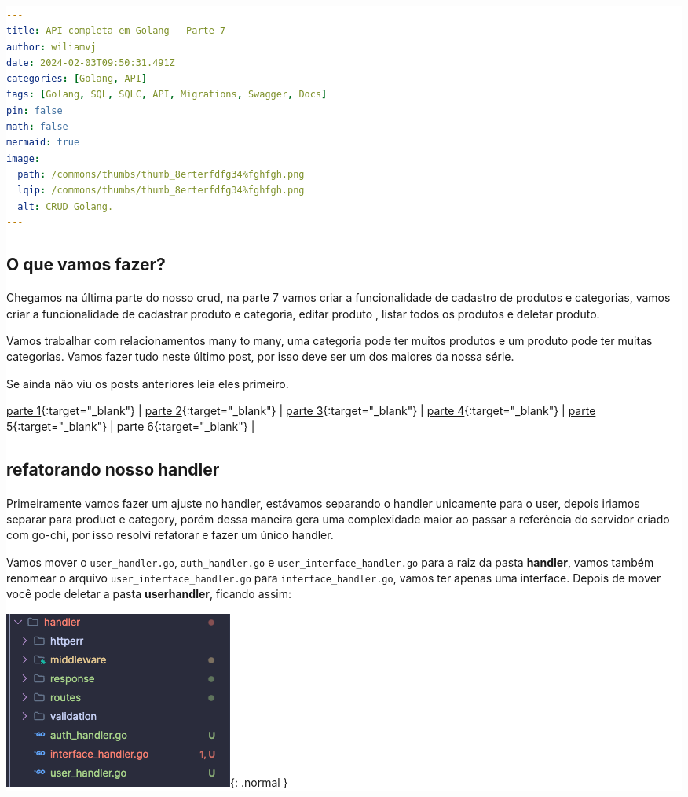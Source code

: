 ```yaml
---
title: API completa em Golang - Parte 7
author: wiliamvj
date: 2024-02-03T09:50:31.491Z
categories: [Golang, API]
tags: [Golang, SQL, SQLC, API, Migrations, Swagger, Docs]
pin: false
math: false
mermaid: true
image:
  path: /commons/thumbs/thumb_8erterfdfg34%fghfgh.png
  lqip: /commons/thumbs/thumb_8erterfdfg34%fghfgh.png
  alt: CRUD Golang.
---
```


## O que vamos fazer?

Chegamos na última parte do nosso crud, na parte 7 vamos criar a funcionalidade de cadastro de produtos e categorias, vamos criar a funcionalidade de cadastrar produto e categoria, editar produto , listar todos os produtos e deletar produto.

Vamos trabalhar com relacionamentos many to many, uma categoria pode ter muitos produtos e um produto pode ter muitas categorias. Vamos fazer tudo neste último post, por isso deve ser um dos maiores da nossa série.

Se ainda não viu os posts anteriores leia eles primeiro.

[parte 1](https://wiliamvj.com/posts/api-golang-parte-1/){:target="\_blank"} |
[parte 2](https://wiliamvj.com/posts/api-golang-parte-2/){:target="\_blank"} |
[parte 3](https://wiliamvj.com/posts/api-golang-parte-3/){:target="\_blank"} |
[parte 4](https://wiliamvj.com/posts/api-golang-parte-4/){:target="\_blank"} |
[parte 5](https://wiliamvj.com/posts/api-golang-parte-5/){:target="\_blank"} |
[parte 6](https://wiliamvj.com/posts/api-golang-parte-6/){:target="\_blank"} |

## refatorando nosso handler

Primeiramente vamos fazer um ajuste no handler, estávamos separando o handler unicamente para o user, depois iriamos separar para product e category, porém dessa maneira gera uma complexidade maior ao passar a referência do servidor criado com go-chi, por isso resolvi refatorar e fazer um único handler.

Vamos mover o `user_handler.go`, `auth_handler.go` e `user_interface_handler.go` para a raiz da pasta **handler**, vamos também renomear o arquivo `user_interface_handler.go` para `interface_handler.go`, vamos ter apenas uma interface. Depois de mover você pode deletar a pasta **userhandler**, ficando assim:

![handler](/commons/posts/2024-02-02-api-golang-parte-7/sdGhj8GH345dfg34RT.png){: .normal }
